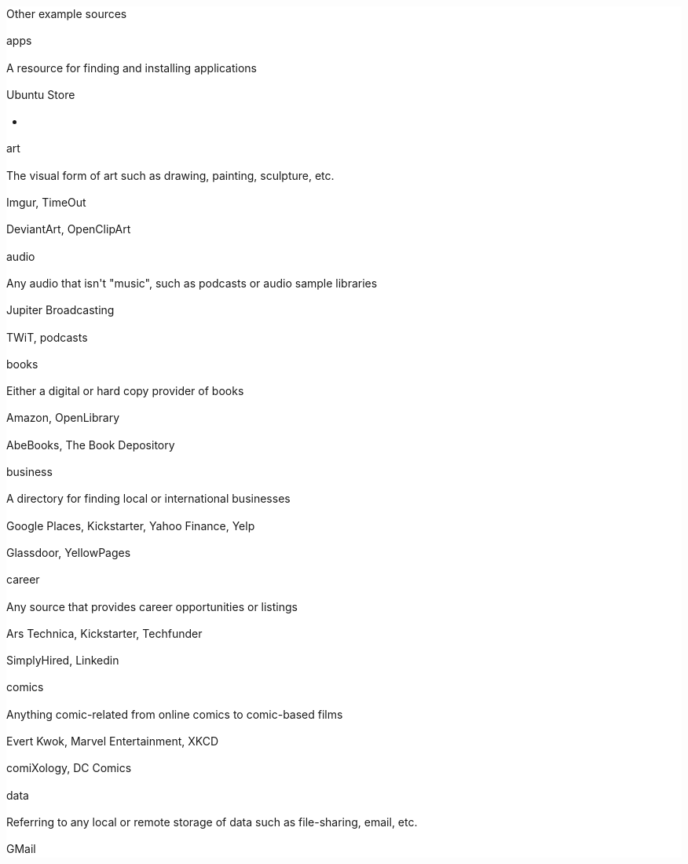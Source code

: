 Other example sources

apps

A resource for finding and installing applications

Ubuntu Store

-

art

The visual form of art such as drawing, painting, sculpture, etc.

Imgur, TimeOut

DeviantArt, OpenClipArt

audio

Any audio that isn't "music", such as podcasts or audio sample libraries

Jupiter Broadcasting

TWiT, podcasts

books

Either a digital or hard copy provider of books

Amazon, OpenLibrary

AbeBooks, The Book Depository

business

A directory for finding local or international businesses

Google Places, Kickstarter, Yahoo Finance, Yelp

Glassdoor, YellowPages

career

Any source that provides career opportunities or listings

Ars Technica, Kickstarter, Techfunder

SimplyHired, Linkedin

comics

Anything comic-related from online comics to comic-based films

Evert Kwok, Marvel Entertainment, XKCD

comiXology, DC Comics

data

Referring to any local or remote storage of data such as file-sharing, email,
etc.

GMail
